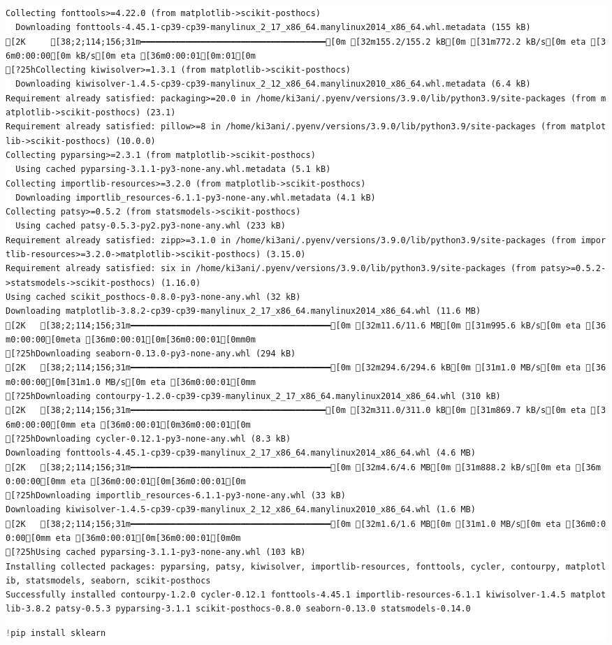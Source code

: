     Collecting fonttools>=4.22.0 (from matplotlib->scikit-posthocs)
      Downloading fonttools-4.45.1-cp39-cp39-manylinux_2_17_x86_64.manylinux2014_x86_64.whl.metadata (155 kB)
    [2K     [38;2;114;156;31m━━━━━━━━━━━━━━━━━━━━━━━━━━━━━━━━━━━━━[0m [32m155.2/155.2 kB[0m [31m772.2 kB/s[0m eta [36m0:00:00[0m kB/s[0m eta [36m0:00:01[0m:01[0m
    [?25hCollecting kiwisolver>=1.3.1 (from matplotlib->scikit-posthocs)
      Downloading kiwisolver-1.4.5-cp39-cp39-manylinux_2_12_x86_64.manylinux2010_x86_64.whl.metadata (6.4 kB)
    Requirement already satisfied: packaging>=20.0 in /home/ki3ani/.pyenv/versions/3.9.0/lib/python3.9/site-packages (from matplotlib->scikit-posthocs) (23.1)
    Requirement already satisfied: pillow>=8 in /home/ki3ani/.pyenv/versions/3.9.0/lib/python3.9/site-packages (from matplotlib->scikit-posthocs) (10.0.0)
    Collecting pyparsing>=2.3.1 (from matplotlib->scikit-posthocs)
      Using cached pyparsing-3.1.1-py3-none-any.whl.metadata (5.1 kB)
    Collecting importlib-resources>=3.2.0 (from matplotlib->scikit-posthocs)
      Downloading importlib_resources-6.1.1-py3-none-any.whl.metadata (4.1 kB)
    Collecting patsy>=0.5.2 (from statsmodels->scikit-posthocs)
      Using cached patsy-0.5.3-py2.py3-none-any.whl (233 kB)
    Requirement already satisfied: zipp>=3.1.0 in /home/ki3ani/.pyenv/versions/3.9.0/lib/python3.9/site-packages (from importlib-resources>=3.2.0->matplotlib->scikit-posthocs) (3.15.0)
    Requirement already satisfied: six in /home/ki3ani/.pyenv/versions/3.9.0/lib/python3.9/site-packages (from patsy>=0.5.2->statsmodels->scikit-posthocs) (1.16.0)
    Using cached scikit_posthocs-0.8.0-py3-none-any.whl (32 kB)
    Downloading matplotlib-3.8.2-cp39-cp39-manylinux_2_17_x86_64.manylinux2014_x86_64.whl (11.6 MB)
    [2K   [38;2;114;156;31m━━━━━━━━━━━━━━━━━━━━━━━━━━━━━━━━━━━━━━━━[0m [32m11.6/11.6 MB[0m [31m995.6 kB/s[0m eta [36m0:00:00[0meta [36m0:00:01[0m[36m0:00:01[0mm0m
    [?25hDownloading seaborn-0.13.0-py3-none-any.whl (294 kB)
    [2K   [38;2;114;156;31m━━━━━━━━━━━━━━━━━━━━━━━━━━━━━━━━━━━━━━━━[0m [32m294.6/294.6 kB[0m [31m1.0 MB/s[0m eta [36m0:00:00[0m[31m1.0 MB/s[0m eta [36m0:00:01[0mm
    [?25hDownloading contourpy-1.2.0-cp39-cp39-manylinux_2_17_x86_64.manylinux2014_x86_64.whl (310 kB)
    [2K   [38;2;114;156;31m━━━━━━━━━━━━━━━━━━━━━━━━━━━━━━━━━━━━━━━[0m [32m311.0/311.0 kB[0m [31m869.7 kB/s[0m eta [36m0:00:00[0mm eta [36m0:00:01[0m36m0:00:01[0m
    [?25hDownloading cycler-0.12.1-py3-none-any.whl (8.3 kB)
    Downloading fonttools-4.45.1-cp39-cp39-manylinux_2_17_x86_64.manylinux2014_x86_64.whl (4.6 MB)
    [2K   [38;2;114;156;31m━━━━━━━━━━━━━━━━━━━━━━━━━━━━━━━━━━━━━━━━[0m [32m4.6/4.6 MB[0m [31m888.2 kB/s[0m eta [36m0:00:00[0mm eta [36m0:00:01[0m[36m0:00:01[0m
    [?25hDownloading importlib_resources-6.1.1-py3-none-any.whl (33 kB)
    Downloading kiwisolver-1.4.5-cp39-cp39-manylinux_2_12_x86_64.manylinux2010_x86_64.whl (1.6 MB)
    [2K   [38;2;114;156;31m━━━━━━━━━━━━━━━━━━━━━━━━━━━━━━━━━━━━━━━━[0m [32m1.6/1.6 MB[0m [31m1.0 MB/s[0m eta [36m0:00:00[0mm eta [36m0:00:01[0m[36m0:00:01[0m0m
    [?25hUsing cached pyparsing-3.1.1-py3-none-any.whl (103 kB)
    Installing collected packages: pyparsing, patsy, kiwisolver, importlib-resources, fonttools, cycler, contourpy, matplotlib, statsmodels, seaborn, scikit-posthocs
    Successfully installed contourpy-1.2.0 cycler-0.12.1 fonttools-4.45.1 importlib-resources-6.1.1 kiwisolver-1.4.5 matplotlib-3.8.2 patsy-0.5.3 pyparsing-3.1.1 scikit-posthocs-0.8.0 seaborn-0.13.0 statsmodels-0.14.0



```python
!pip install sklearn
```
